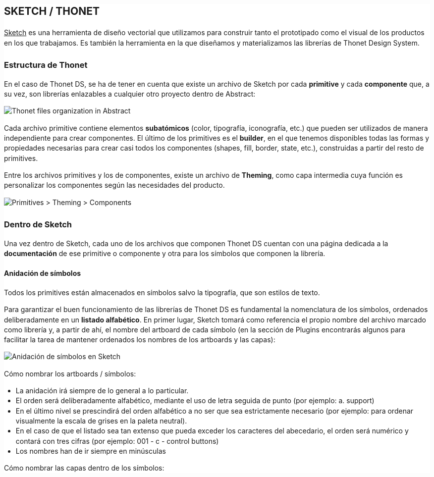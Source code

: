 <a id="sketch"></a>

<h2 class="medium-title sketch">SKETCH / THONET</h2>

[Sketch](https://www.sketchapp.com/) es una herramienta de diseño vectorial que utilizamos para construir tanto el prototipado como  el visual de los productos en los que trabajamos. Es también la herramienta en la que diseñamos y materializamos las librerías de Thonet Design System.

<h3 class="subtitle">Estructura de Thonet</h3>

En el caso de Thonet DS, se ha de tener en cuenta que existe un archivo de Sketch por cada **primitive** y cada **componente** que, a su vez, son librerías enlazables a cualquier otro proyecto dentro de Abstract:

![Thonet files organization in Abstract](http://thonet.realized.es/doc/img/handbook/abstract-thonet-organization.png "Abstract Thonet Organization")

Cada archivo primitive contiene elementos **subatómicos**  (color, tipografía, iconografía, etc.) que pueden ser utilizados de manera independiente para crear componentes. El último de los primitives es el **builder**, en el que tenemos disponibles todas las formas y propiedades necesarias para crear casi todos los componentes (shapes, fill, border, state, etc.), construidas a partir del resto de primitives.

Entre los archivos primitives y los de componentes, existe un archivo de **Theming**, como capa intermedia cuya función es personalizar los componentes según las necesidades del producto.

![Primitives > Theming > Components](http://thonet.realized.es/doc/img/handbook/primitives-theming-components.png "Primitives > Theming > Components")

<h3 class="subtitle">Dentro de Sketch</h3>

Una vez dentro de Sketch, cada uno de los archivos que componen Thonet DS cuentan con una página dedicada a la **documentación** de ese primitive o componente y otra para los símbolos que componen la librería.

#### Anidación de símbolos

Todos los primitives están almacenados en símbolos salvo la tipografía, que son estilos de texto.

Para garantizar el buen funcionamiento de las librerías de Thonet DS es fundamental la nomenclatura de los símbolos, ordenados deliberadamente en un **listado alfabético**. En primer lugar, Sketch tomará como referencia el propio nombre del archivo marcado como librería y, a partir de ahí, el nombre del artboard de cada símbolo (en la sección de Plugins encontrarás algunos para facilitar la tarea de mantener ordenados los nombres de los artboards y las capas):

![Anidación de símbolos en Sketch](http://thonet.realized.es/doc/img/handbook/sketch-anidacion-simbolos.png "Anidación de símbolos en Sketch")

Cómo nombrar los artboards / símbolos:

- La anidación irá siempre de lo general a lo particular.
- El orden será deliberadamente alfabético, mediante el uso de letra seguida de punto (por ejemplo: a. support)
- En el último nivel se prescindirá del orden alfabético a no ser que sea estrictamente necesario (por ejemplo: para ordenar visualmente la escala de grises en la paleta neutral).
- En el caso de que el listado sea tan extenso que pueda exceder los caracteres del abecedario, el orden será numérico y contará con tres cifras (por ejemplo: 001 - c - control buttons)
- Los nombres han de ir siempre en minúsculas

Cómo nombrar las capas dentro de los símbolos:
